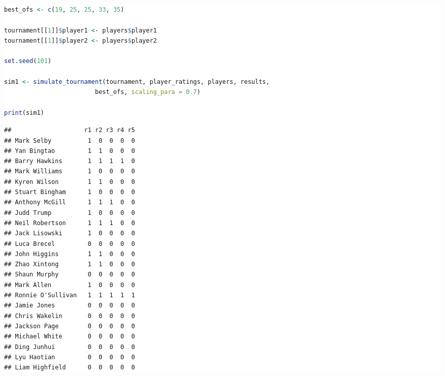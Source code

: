 ``` r
best_ofs <- c(19, 25, 25, 33, 35)

tournament[[1]]$player1 <- players$player1
tournament[[1]]$player2 <- players$player2

set.seed(101)

sim1 <- simulate_tournament(tournament, player_ratings, players, results, 
                         best_ofs, scaling_para = 0.7)

print(sim1)
```

    ##                    r1 r2 r3 r4 r5
    ## Mark Selby          1  0  0  0  0
    ## Yan Bingtao         1  1  0  0  0
    ## Barry Hawkins       1  1  1  1  0
    ## Mark Williams       1  0  0  0  0
    ## Kyren Wilson        1  1  0  0  0
    ## Stuart Bingham      1  0  0  0  0
    ## Anthony McGill      1  1  1  0  0
    ## Judd Trump          1  0  0  0  0
    ## Neil Robertson      1  1  1  0  0
    ## Jack Lisowski       1  0  0  0  0
    ## Luca Brecel         0  0  0  0  0
    ## John Higgins        1  1  0  0  0
    ## Zhao Xintong        1  1  0  0  0
    ## Shaun Murphy        0  0  0  0  0
    ## Mark Allen          1  0  0  0  0
    ## Ronnie O'Sullivan   1  1  1  1  1
    ## Jamie Jones         0  0  0  0  0
    ## Chris Wakelin       0  0  0  0  0
    ## Jackson Page        0  0  0  0  0
    ## Michael White       0  0  0  0  0
    ## Ding Junhui         0  0  0  0  0
    ## Lyu Haotian         0  0  0  0  0
    ## Liam Highfield      0  0  0  0  0